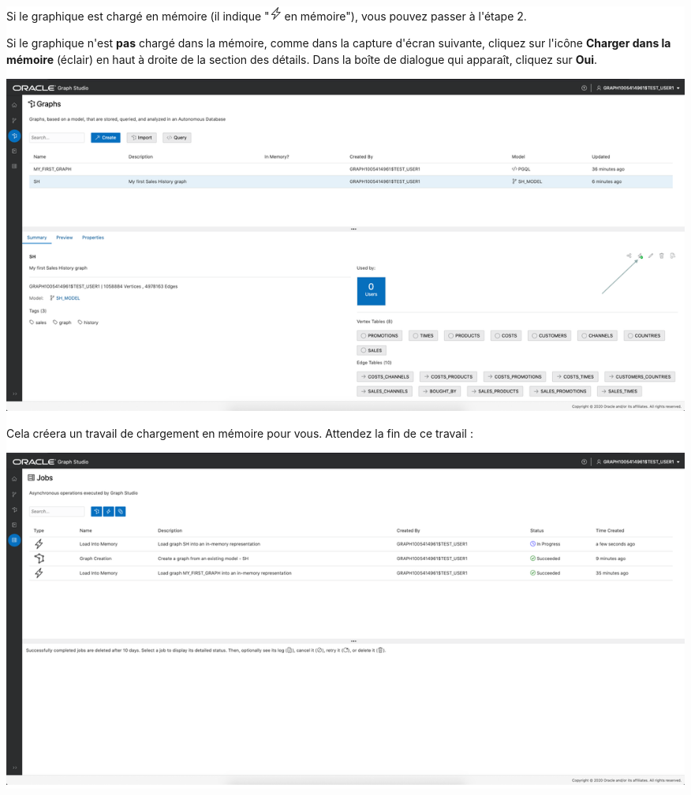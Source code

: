 Si le graphique est chargé en mémoire (il indique "![Le texte ALT n'est pas disponible pour cette image](./images/graphs-fa-bolt.png) en mémoire"), vous pouvez passer à l'étape 2.

Si le graphique n'est **pas** chargé dans la mémoire, comme dans la capture d'écran suivante, cliquez sur l'icône **Charger dans la mémoire** (éclair) en haut à droite de la section des détails. Dans la boîte de dialogue qui apparaît, cliquez sur **Oui**.

![Détails du graphique SH](./images/graphs-sh-graph-details.png "Détails du graphique SH ")

Cela créera un travail de chargement en mémoire pour vous. Attendez la fin de ce travail :

![Chargement de SH dans la mémoire](./images/jobs-sh-load-into-memory-started.png "Chargement de SH dans la mémoire ")
